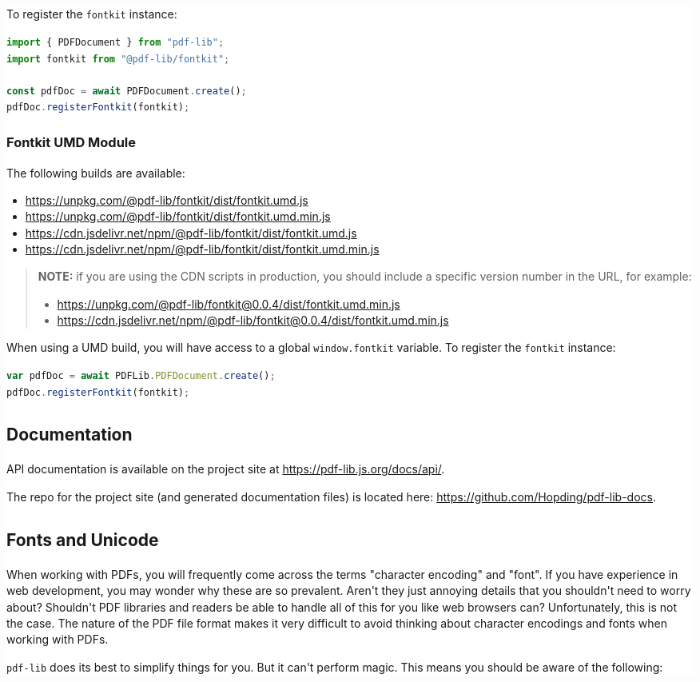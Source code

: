 To register the `fontkit` instance:



```js
import { PDFDocument } from "pdf-lib";
import fontkit from "@pdf-lib/fontkit";

const pdfDoc = await PDFDocument.create();
pdfDoc.registerFontkit(fontkit);
```

### Fontkit UMD Module

The following builds are available:

- https://unpkg.com/@pdf-lib/fontkit/dist/fontkit.umd.js
- https://unpkg.com/@pdf-lib/fontkit/dist/fontkit.umd.min.js
- https://cdn.jsdelivr.net/npm/@pdf-lib/fontkit/dist/fontkit.umd.js
- https://cdn.jsdelivr.net/npm/@pdf-lib/fontkit/dist/fontkit.umd.min.js

> **NOTE:** if you are using the CDN scripts in production, you should include a
> specific version number in the URL, for example:
>
> - https://unpkg.com/@pdf-lib/fontkit@0.0.4/dist/fontkit.umd.min.js
> - https://cdn.jsdelivr.net/npm/@pdf-lib/fontkit@0.0.4/dist/fontkit.umd.min.js

When using a UMD build, you will have access to a global `window.fontkit`
variable. To register the `fontkit` instance:



```js
var pdfDoc = await PDFLib.PDFDocument.create();
pdfDoc.registerFontkit(fontkit);
```

## Documentation

API documentation is available on the project site at
https://pdf-lib.js.org/docs/api/.

The repo for the project site (and generated documentation files) is located
here: https://github.com/Hopding/pdf-lib-docs.

## Fonts and Unicode

When working with PDFs, you will frequently come across the terms "character
encoding" and "font". If you have experience in web development, you may wonder
why these are so prevalent. Aren't they just annoying details that you shouldn't
need to worry about? Shouldn't PDF libraries and readers be able to handle all
of this for you like web browsers can? Unfortunately, this is not the case. The
nature of the PDF file format makes it very difficult to avoid thinking about
character encodings and fonts when working with PDFs.

`pdf-lib` does its best to simplify things for you. But it can't perform magic.
This means you should be aware of the following:
